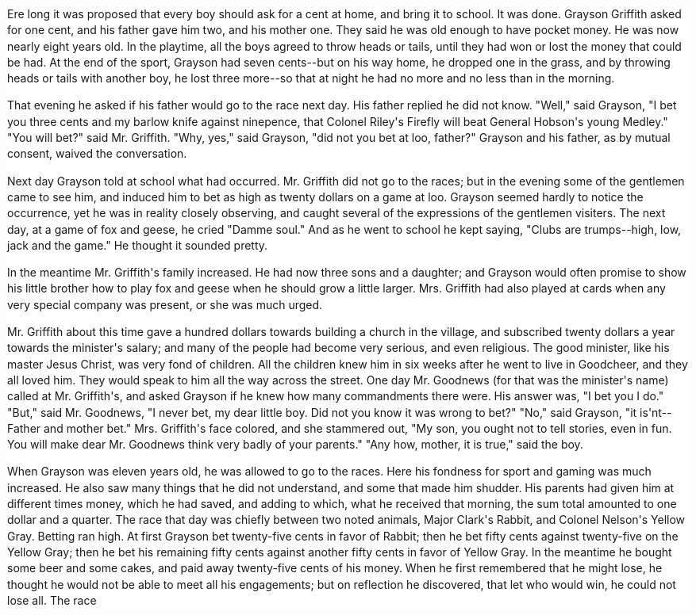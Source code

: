 Ere long it was proposed that every boy should ask for a cent at home,
and bring it to school. It was done. Grayson Griffith asked for one
cent, and his father gave him two, and his mother one. They said he
was old enough to have pocket money. He was now nearly eight years
old. In the playtime, all the boys agreed to throw heads or tails,
until they had won or lost the money that could be had. At the end of
the sport, Grayson had seven cents--but on his way home, he dropped
one in the grass, and by throwing heads or tails with another boy, he
lost three more--so that at night he had no more and no less than in
the morning.

That evening he asked if his father would go to the race next day. His
father replied he did not know. "Well," said Grayson, "I bet you three
cents and my barlow knife against ninepence, that Colonel Riley's
Firefly will beat General Hobson's young Medley." "You will bet?" said
Mr. Griffith. "Why, yes," said Grayson, "did not you bet at loo,
father?" Grayson and his father, as by mutual consent, waived the
conversation.

Next day Grayson told at school what had occurred. Mr. Griffith did
not go to the races; but in the evening some of the gentlemen came to
see him, and induced him to bet as high as twenty dollars on a game at
loo. Grayson seemed hardly to notice the occurrence, yet he was in
reality closely observing, and caught several of the expressions of
the gentlemen visiters. The next day, at a game of fox and geese, he
cried "Damme soul." And as he went to school he kept saying, "Clubs
are trumps--high, low, jack and the game." He thought it sounded
pretty.

In the meantime Mr. Griffith's family increased. He had now three sons
and a daughter; and Grayson would often promise to show his little
brother how to play fox and geese when he should grow a little larger.
Mrs. Griffith had also played at cards when any very special company
was present, or she was much urged.

Mr. Griffith about this time gave a hundred dollars towards building a
church in the village, and subscribed twenty dollars a year towards
the minister's salary; and many of the people had become very serious,
and even religious. The good minister, like his master Jesus Christ,
was very fond of children. All the children knew him in six weeks
after he went to live in Goodcheer, and they all loved him. They would
speak to him all the way across the street. One day Mr. Goodnews (for
that was the minister's name) called at Mr. Griffith's, and asked
Grayson if he knew how many commandments there were. His answer was,
"I bet you I do." "But," said Mr. Goodnews, "I never bet, my dear
little boy. Did not you know it was wrong to bet?" "No," said Grayson,
"it is'nt--Father and mother bet." Mrs. Griffith's face colored, and
she stammered out, "My son, you ought not to tell stories, even in
fun. You will make dear Mr. Goodnews think very badly of your
parents." "Any how, mother, it is true," said the boy.

When Grayson was eleven years old, he was allowed to go to the races.
Here his fondness for sport and gaming was much increased. He also saw
many things that he did not understand, and some that made him
shudder. His parents had given him at different times money, which he
had saved, and adding to which, what he received that morning, the sum
total amounted to one dollar and a quarter. The race that day was
chiefly between two noted animals, Major Clark's Rabbit, and Colonel
Nelson's Yellow Gray. Betting ran high. At first Grayson bet
twenty-five cents in favor of Rabbit; then he bet fifty cents against
twenty-five on the Yellow Gray; then he bet his remaining fifty cents
against another fifty cents in favor of Yellow Gray. In the meantime
he bought some beer and some cakes, and paid away twenty-five cents of
his money. When he first remembered that he might lose, he thought he
would not be able to meet all his engagements; but on reflection he
discovered, that let who would win, he could not lose all. The race